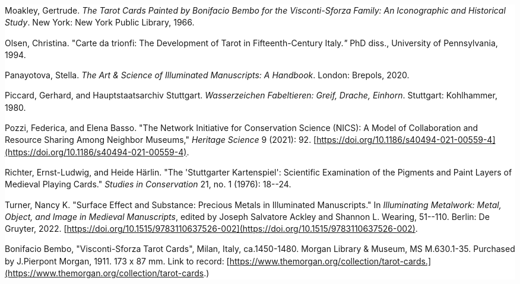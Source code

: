 Moakley, Gertrude. *The Tarot Cards Painted by Bonifacio Bembo for the Visconti-Sforza Family: An Iconographic and Historical Study*. New York: New York Public Library, 1966.

Olsen, Christina. "Carte da trionfi: The Development of Tarot in Fifteenth-Century Italy.*"* PhD diss., University of Pennsylvania, 1994.

Panayotova, Stella. *The Art & Science of Illuminated Manuscripts: A Handbook*. London: Brepols, 2020.

Piccard, Gerhard, and Hauptstaatsarchiv Stuttgart. *Wasserzeichen Fabeltieren: Greif, Drache, Einhorn*. Stuttgart: Kohlhammer, 1980.

Pozzi, Federica, and Elena Basso. "The Network Initiative for Conservation Science (NICS): A Model of Collaboration and Resource Sharing Among Neighbor Museums," *Heritage Science* 9 (2021): 92. [https://doi.org/10.1186/s40494-021-00559-4](https://doi.org/10.1186/s40494-021-00559-4).

Richter, Ernst-Ludwig, and Heide Härlin. "The 'Stuttgarter Kartenspiel': Scientific Examination of the Pigments and Paint Layers of Medieval Playing Cards." *Studies in Conservation* 21, no. 1 (1976): 18--24.

Turner, Nancy K. "Surface Effect and Substance: Precious Metals in Illuminated Manuscripts." In *Illuminating Metalwork: Metal, Object, and Image in Medieval Manuscripts*, edited by Joseph Salvatore Ackley and Shannon L. Wearing, 51--110. Berlin: De Gruyter, 2022. [https://doi.org/10.1515/9783110637526-002](https://doi.org/10.1515/9783110637526-002).


[^1]: *Tarocchi* cards were originally referred to as *carte da trionfi*, possibly a reference to Petrarch's poem *I Trionfi* dating from the mid-fourteenth century. Thierry Depaulis, introduction to *Tarots enluminés: Chefs-d'oeuvre de la Renaissance italienne*, ed. Thierry Depaulis (Paris, Issy-les-Moulineaux: Musée Français de la Carte à Jouer and LienArt, 2021), 19--20. See also Gertrud Moakley, *The Tarot Cards Painted by Bonifacio Bembo for the Visconti-Sforza Family: An Iconographic and Historical Study* (New York: New York Public Library, 1966).

[^2]: Depaulis, introduction to *Tarots enluminés*, 14.

[^3]: Depaulis, 18.

[^4]: Unlike chess, where skill and strategy were necessary, dice and certain card games were seen as sinful because they involved chance or gambling. Interestingly, card playing was forbidden in Milan in 1420 during Filippo Maria Visconti's reign and again by Francesco Sforza during the first year of his reign in 1450. See Christina Olsen, *From Low to High: The Emergence of Tarot*, in "Carte da trionfi: The Development of Tarot in Fifteenth-Century Italy" (PhD diss., University of Pennsylvania, 1994), 80--136.

[^5]: Each suit has ten number, or pip, cards and four court cards, King, Queen, Knight, and Page (sometimes referred to as Knave or Valet).

[^6]: Unlike the Morgan and Brera decks, which feature the traditional arrangement and number of court, trump, and pip cards, the Yale deck includes atypical female Knight and female Page cards for each suit, as well as three theological virtues, *Faith*, *Hope*, and *Charity*. These additional cards bring the hypothetical total number of cards for the Yale deck to eighty-nine.

[^7]: Bembo, Bonifacio, \[Visconti di Modrone Tarocchi\], \[Italy\]: \[publisher not identified\], \[1445?\]. Yale University, Beinecke Rare Book & Manuscript Library, ITA109. 189 x 90 mm. Link to record: [https://hdl.handle.net/10079/bibid/15349690](https://hdl.handle.net/10079/bibid/15349690); link to images:  [https://collections.library.yale.edu/catalog/2002878](https://collections.library.yale.edu/catalog/2002878).

Bonifacio Bembo, "Visconti-Sforza Tarot Cards", Milan, Italy, ca.1450-1480. Morgan Library & Museum, MS M.630.1-35. Purchased by J.Pierpont Morgan, 1911. 173 x 87 mm. Link to record:  [https://www.themorgan.org/collection/tarot-cards.](https://www.themorgan.org/collection/tarot-cards.)

[^8]: Thierry Depaulis and Stuart R. Kaplan, *Cary-Yale Visconti Tarocchi Deck* (Stamford, CT: U.S. Games Systems, 1984), 16.

[^9]: Roberta Delmoro, "Entre Filippo Maria Visconti et Francesco Sforza: Trois célèbres tarots ducaux," in *Tarots enluminés*, 74--75.

[^10]: Their approximate dimensions (height x width) are as follows: Yale, 189 x 90 mm; Brera, 178 x 89 mm; Morgan, 173 x 87 mm.

[^11]: The Met Cloisters, The Metropolitan Museum of Art, New York, January 20--April 17, 2016.

[^12]: The results of only a very small number of technical studies of playing cards have been published in the last several decades. To our knowledge, the technical analysis of the gilded and hand-painted "Stuttgart Playing Cards" (ca. 1430, Germany) housed at the Landesmuseum Württemberg in Stuttgart is probably the most in-depth technical study published to date. See Ernst-Ludwig Richter and Heide Härlin, "The 'Stuttgarter Kartenspiel': Scientific Examination of the Pigments and Paint Layers of Medieval Playing Cards," in *Studies in Conservation* 21, no. 1 (February 1976): 18--24. Results from more modest technical analysis performed on cards from three other decks have also been published. For the "Chariot" tarot card attributed to the "Maître du Chariot d'Issy" (1441--1444, Lombardy) and acquired by the Musée Français de la Carte à Jouer in 1992, see Depaulis, *Tarots enluminés*, 80. For the "Charles VI Tarot" (1475--1500, Northern Italy) held at the Bibliotèque Nationale de France, see Thierry Depaulis, *Tarot, jeu et magie* (Paris: Bibliothèque nationale, 1984), 40--41. For the "The Cloisters Playing Cards" (1475--1480, Netherlands), part of the Cloisters Collection, see Timothy P. Husband, *The World in Play: Luxury Cards, 1430--1540* (New York: Metropolitan Museum of Art, 2015), 82.


[^13]: In a guidebook that accompanies a facsimile edition of Yale's Visconti di Modrone deck, Thierry Depaulis refers to Stuart R. Kaplan's *Encyclopedia of Tarot* (vols. 1 and 2), which "reproduces or mentions thirty decks or sets---all incomplete---representing some 340 cards, stored in museums, public libraries, and private collections." Depaulis and Kaplan, *Cary-Yale Visconti Tarocchi Deck*, 16.
[^14]: The conference organized by the Fitzwilliam Museum (Cambridge, UK) brought together conservators, conservation scientists, art historians, and manuscript scholars to highlight and showcase interdisciplinary collaborative research and recent advances in the technical analysis of illuminated manuscripts. It accompanied the exhibition *Colour: The Art and Science of Illuminated Manuscripts*, held at the museum July 2016--January 2017.
[^15]: The NICS was relaunched as Scientific Research Partnerships on 29 June 2023.
[^16]: Recent examples include the exhibits *Tarots enluminés: Chefs-d\'oeuvre de la Renaissance italienne* at the Musée Français de la Carte à Jouer in Paris and *The World in Play: Luxury Cards, 1430--1450* at the Metropolitan Museum of Art's Cloisters in 2016. Examples of websites and forums include the "Tarot History Forum" (<https://forum.tarothistory.com>) and "The World of Playing Cards" (<https://www.wopc.co.uk/italy/visconti>). Frank Trujillo and Roger S. Wieck from the Morgan Library & Museum recently hosted a very well-attended, members-only, hour-long live virtual webinar titled "Secrets of Medieval Tarot at the Morgan Library," organized by Atlas Obscura, that centered on the Visconti-Sforza *tarocchi* deck.
[^17]: Through funding from the Andrew W. Mellon and Sloan Foundations, NICS (now Scientific Research Partnerships) currently supports eleven museums in New York city, including the American Museum of Natural History, Brooklyn Museum, Central Park Conservancy, Cooper-Hewitt Smithsonian Design Museum, Frick Collection, Hispanic Museum & Library, MoMA, Morgan Library & Museum, New York Public Library, Solomon R. Guggenheim Museum, and Whitney Museum of American Art. For an overview of NICS collaborations, see Federica Pozzi and Elena Basso, "The Network Initiative for Conservation Science (NICS): A Model of Collaboration and Resource Sharing Among Neighbor Museums," *Heritage Science* 9 (2021): 92. https://doi.org/10.1186/s40494-021-00559-4.
[^18]: The Cary Collection of Playing Cards was developed by Melbert B. Cary Jr, a wealthy importer, in partnership with his wife, Mary Flagler Cary. Together, they collected playing cards until his death in 1941, after which Mrs. Cary continued to add examples from around the world. Following Mrs. Cary's death in 1967, the collection was presented to Yale, along with funds for its maintenance. For more information about the Cary Collection of Playing Cards, see [http://carycards.beinecke.library.yale.edu/CaryEssaysWeb.htm](http://carycards.beinecke.library.yale.edu/CaryEssaysWeb.htm).
[^19]: For detailed information about the *Tarocchi* Virtual Study Day, held on 21 June 2022, see: [https://www.themorgan.org/thaw-conservation-center/tarocchi-virtual-study-day](https://www.themorgan.org/thaw-conservation-center/tarocchi-virtual-study-day).
[^20]: Daniel Kirby performed peptide mass fingerprinting, also known as ZooMS, on multiple adhesive samples from Yale and Morgan cards in the summer of 2021 to identify the animal source of the glue.
[^21]: "If you want to do illuminations, you need to draw figures, foliate decorations, letters or whatever you want with lead point or a stylus on paper (that is, in books) first. Then you need to reinforce what you have drawn finely with a quill." Cennino Cennini and Lara Broecke, "\[Chapter 171\] T100 'A short section on illuminating,' M. CLVII," in *Cennino Cennini's Il Libro Dell'arte: A New English Translation and Commentary with Italian Transcription* (London: Archetype, 2015,) 203.
[^22]: "Chapter 122. How, to start with, to draw on panel with charcoal and reinforce with ink," in Cennini and Broecke, 158.
[^23]: "When you have drawn your whole ancona, get a needle attached to a stick and start scratching along the outlines of the figure where they run alongside the grounds which you have to gild, as well as the borders that need to be done on the figures' clothes and special draperies that are done in cloth of gold." "Chapter 123. How you should mark the outlines of the figures to be positioned on gold grounds," in Cennini and Broecke, 159.
[^24]: Freshly made iron gall is generally black or blue-black in color. As it ages, the color can shift from black to brown. While the discoloration mechanism is not yet fully understood, it has been suggested that the ink composition and environmental factors such as light, oxygen, and relative humidity might play a role.
[^25]: Hermann Kühn, "Verdigris and Copper Resinate," in *Artists' Pigments: A Handbook of Their History and Characteristics*, *Volume 2*, ed. Ashok Roy (Washington, DC: National Gallery of Art, 1993), 148.
[^26]: Although the colorant was identified mostly in decorative filigrees rather than in paintings, the results show that folium was available and used as a colorant in Italy at the time. See Maurizio Aceto et al., "On the Identification of Folium and Orchil on Illuminated Manuscripts," *Spectrochimica Acta Part A: Molecular and Biomolecular Spectroscopy* 171 (2017): 461--69, https://doi.org/10.1016/j.saa.2016.08.046.
[^27]: Organic colorants are often defined in the literature as "insect-derived" or "plant-derived," if not just "organic red glaze or lake." A possible reason for that lies in the fact that analytical techniques currently enabling conclusive identification of these materials, such as SERS or MS, require highly specialized technical skills and are not widely available to museums or research institutions.
[^28]: See the case studies in Stella Panayotova, *The Art & Science of Illuminated Manuscripts: A Handbook* (London: Brepols, 2020).